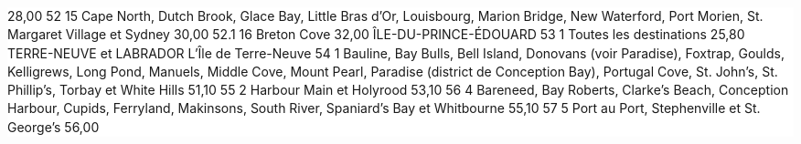 <td>28,00</td>
</tr>
<tr>
<td>52</td>
<td>15</td>
<td>Cape North, Dutch Brook, Glace Bay, Little Bras d’Or, Louisbourg, Marion Bridge, New Waterford, Port Morien, St. Margaret Village et Sydney </td>
<td>30,00</td>
</tr>
<tr>
<td>52.1</td>
<td>16</td>
<td>Breton Cove </td>
<td>32,00</td>
</tr>
<tr>
<td></td>
<td></td>
<td>ÎLE-DU-PRINCE-ÉDOUARD</td>
</tr>
<tr>
<td>53</td>
<td>1</td>
<td>Toutes les destinations </td>
<td>25,80</td>
</tr>
<tr>
<td></td>
<td></td>
<td>TERRE-NEUVE et LABRADOR</td>
</tr>
<tr>
<td></td>
<td></td>
<td>L’Île de Terre-Neuve</td>
</tr>
<tr>
<td>54</td>
<td>1</td>
<td>Bauline, Bay Bulls, Bell Island, Donovans (voir Paradise), Foxtrap, Goulds, Kelligrews, Long Pond, Manuels, Middle Cove, Mount Pearl, Paradise (district de Conception Bay), Portugal Cove, St. John’s, St. Phillip’s, Torbay et White Hills </td>
<td>51,10</td>
</tr>
<tr>
<td>55</td>
<td>2</td>
<td>Harbour Main et Holyrood </td>
<td>53,10</td>
</tr>
<tr>
<td>56</td>
<td>4</td>
<td>Bareneed, Bay Roberts, Clarke’s Beach, Conception Harbour, Cupids, Ferryland, Makinsons, South River, Spaniard’s Bay et Whitbourne </td>
<td>55,10</td>
</tr>
<tr>
<td>57</td>
<td>5</td>
<td>Port au Port, Stephenville et St. George’s </td>
<td>56,00</td>
</tr>
<tr>